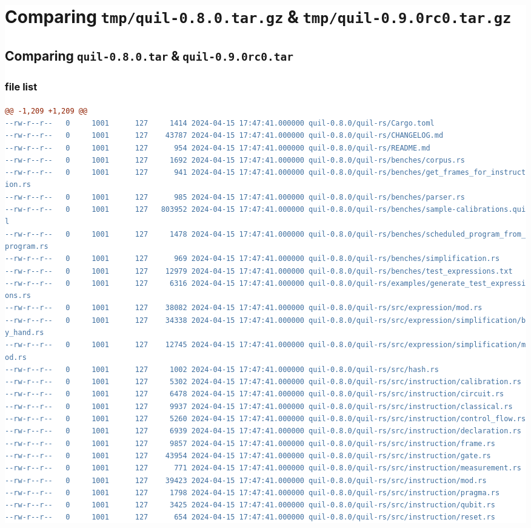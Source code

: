 # Comparing `tmp/quil-0.8.0.tar.gz` & `tmp/quil-0.9.0rc0.tar.gz`

## Comparing `quil-0.8.0.tar` & `quil-0.9.0rc0.tar`

### file list

```diff
@@ -1,209 +1,209 @@
--rw-r--r--   0     1001      127     1414 2024-04-15 17:47:41.000000 quil-0.8.0/quil-rs/Cargo.toml
--rw-r--r--   0     1001      127    43787 2024-04-15 17:47:41.000000 quil-0.8.0/quil-rs/CHANGELOG.md
--rw-r--r--   0     1001      127      954 2024-04-15 17:47:41.000000 quil-0.8.0/quil-rs/README.md
--rw-r--r--   0     1001      127     1692 2024-04-15 17:47:41.000000 quil-0.8.0/quil-rs/benches/corpus.rs
--rw-r--r--   0     1001      127      941 2024-04-15 17:47:41.000000 quil-0.8.0/quil-rs/benches/get_frames_for_instruction.rs
--rw-r--r--   0     1001      127      985 2024-04-15 17:47:41.000000 quil-0.8.0/quil-rs/benches/parser.rs
--rw-r--r--   0     1001      127   803952 2024-04-15 17:47:41.000000 quil-0.8.0/quil-rs/benches/sample-calibrations.quil
--rw-r--r--   0     1001      127     1478 2024-04-15 17:47:41.000000 quil-0.8.0/quil-rs/benches/scheduled_program_from_program.rs
--rw-r--r--   0     1001      127      969 2024-04-15 17:47:41.000000 quil-0.8.0/quil-rs/benches/simplification.rs
--rw-r--r--   0     1001      127    12979 2024-04-15 17:47:41.000000 quil-0.8.0/quil-rs/benches/test_expressions.txt
--rw-r--r--   0     1001      127     6316 2024-04-15 17:47:41.000000 quil-0.8.0/quil-rs/examples/generate_test_expressions.rs
--rw-r--r--   0     1001      127    38082 2024-04-15 17:47:41.000000 quil-0.8.0/quil-rs/src/expression/mod.rs
--rw-r--r--   0     1001      127    34338 2024-04-15 17:47:41.000000 quil-0.8.0/quil-rs/src/expression/simplification/by_hand.rs
--rw-r--r--   0     1001      127    12745 2024-04-15 17:47:41.000000 quil-0.8.0/quil-rs/src/expression/simplification/mod.rs
--rw-r--r--   0     1001      127     1002 2024-04-15 17:47:41.000000 quil-0.8.0/quil-rs/src/hash.rs
--rw-r--r--   0     1001      127     5302 2024-04-15 17:47:41.000000 quil-0.8.0/quil-rs/src/instruction/calibration.rs
--rw-r--r--   0     1001      127     6478 2024-04-15 17:47:41.000000 quil-0.8.0/quil-rs/src/instruction/circuit.rs
--rw-r--r--   0     1001      127     9937 2024-04-15 17:47:41.000000 quil-0.8.0/quil-rs/src/instruction/classical.rs
--rw-r--r--   0     1001      127     5260 2024-04-15 17:47:41.000000 quil-0.8.0/quil-rs/src/instruction/control_flow.rs
--rw-r--r--   0     1001      127     6939 2024-04-15 17:47:41.000000 quil-0.8.0/quil-rs/src/instruction/declaration.rs
--rw-r--r--   0     1001      127     9857 2024-04-15 17:47:41.000000 quil-0.8.0/quil-rs/src/instruction/frame.rs
--rw-r--r--   0     1001      127    43954 2024-04-15 17:47:41.000000 quil-0.8.0/quil-rs/src/instruction/gate.rs
--rw-r--r--   0     1001      127      771 2024-04-15 17:47:41.000000 quil-0.8.0/quil-rs/src/instruction/measurement.rs
--rw-r--r--   0     1001      127    39423 2024-04-15 17:47:41.000000 quil-0.8.0/quil-rs/src/instruction/mod.rs
--rw-r--r--   0     1001      127     1798 2024-04-15 17:47:41.000000 quil-0.8.0/quil-rs/src/instruction/pragma.rs
--rw-r--r--   0     1001      127     3425 2024-04-15 17:47:41.000000 quil-0.8.0/quil-rs/src/instruction/qubit.rs
--rw-r--r--   0     1001      127      654 2024-04-15 17:47:41.000000 quil-0.8.0/quil-rs/src/instruction/reset.rs
```